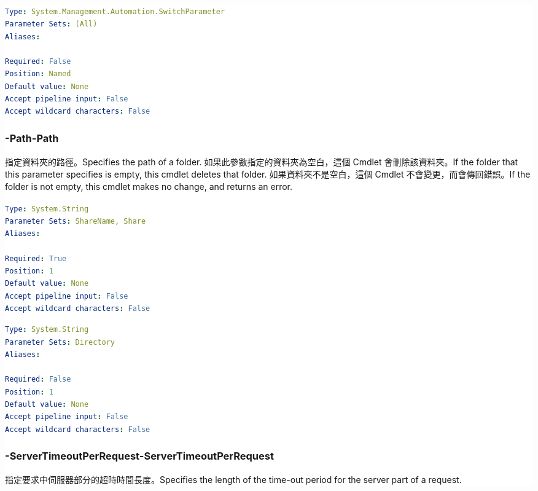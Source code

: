 ```yaml
Type: System.Management.Automation.SwitchParameter
Parameter Sets: (All)
Aliases:

Required: False
Position: Named
Default value: None
Accept pipeline input: False
Accept wildcard characters: False
```

### <span data-ttu-id="465b7-138">-Path</span><span class="sxs-lookup"><span data-stu-id="465b7-138">-Path</span></span>
<span data-ttu-id="465b7-139">指定資料夾的路徑。</span><span class="sxs-lookup"><span data-stu-id="465b7-139">Specifies the path of a folder.</span></span>
<span data-ttu-id="465b7-140">如果此參數指定的資料夾為空白，這個 Cmdlet 會刪除該資料夾。</span><span class="sxs-lookup"><span data-stu-id="465b7-140">If the folder that this parameter specifies is empty, this cmdlet deletes that folder.</span></span>
<span data-ttu-id="465b7-141">如果資料夾不是空白，這個 Cmdlet 不會變更，而會傳回錯誤。</span><span class="sxs-lookup"><span data-stu-id="465b7-141">If the folder is not empty, this cmdlet makes no change, and returns an error.</span></span>

```yaml
Type: System.String
Parameter Sets: ShareName, Share
Aliases:

Required: True
Position: 1
Default value: None
Accept pipeline input: False
Accept wildcard characters: False
```

```yaml
Type: System.String
Parameter Sets: Directory
Aliases:

Required: False
Position: 1
Default value: None
Accept pipeline input: False
Accept wildcard characters: False
```

### <span data-ttu-id="465b7-142">-ServerTimeoutPerRequest</span><span class="sxs-lookup"><span data-stu-id="465b7-142">-ServerTimeoutPerRequest</span></span>
<span data-ttu-id="465b7-143">指定要求中伺服器部分的超時時間長度。</span><span class="sxs-lookup"><span data-stu-id="465b7-143">Specifies the length of the time-out period for the server part of a request.</span></span>
